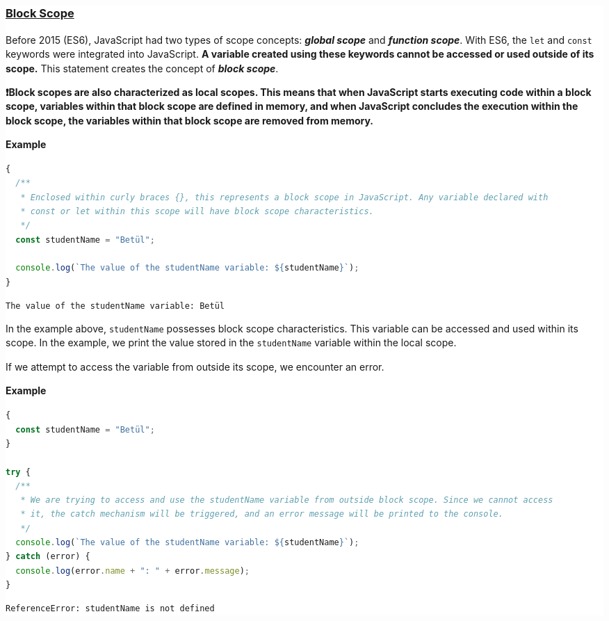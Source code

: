 ### <a id='toc1_1_1_'></a>[Block Scope](#toc0_)

Before 2015 (ES6), JavaScript had two types of scope concepts: **_global scope_** and **_function scope_**. With ES6, the `let` and `const` keywords were integrated into JavaScript. **A variable created using these keywords cannot be accessed or used outside of its scope.** This statement creates the concept of **_block scope_**.

**❗Block scopes are also characterized as local scopes. This means that when JavaScript starts executing code within a block scope, variables within that block scope are defined in memory, and when JavaScript concludes the execution within the block scope, the variables within that block scope are removed from memory.**

**Example**

```javascript
{
  /**
   * Enclosed within curly braces {}, this represents a block scope in JavaScript. Any variable declared with
   * const or let within this scope will have block scope characteristics.
   */
  const studentName = "Betül";

  console.log(`The value of the studentName variable: ${studentName}`);
}
```

    The value of the studentName variable: Betül

In the example above, `studentName` possesses block scope characteristics. This variable can be accessed and used within its scope. In the example, we print the value stored in the `studentName` variable within the local scope.

If we attempt to access the variable from outside its scope, we encounter an error.

**Example**

```javascript
{
  const studentName = "Betül";
}

try {
  /**
   * We are trying to access and use the studentName variable from outside block scope. Since we cannot access
   * it, the catch mechanism will be triggered, and an error message will be printed to the console.
   */
  console.log(`The value of the studentName variable: ${studentName}`);
} catch (error) {
  console.log(error.name + ": " + error.message);
}
```

    ReferenceError: studentName is not defined
